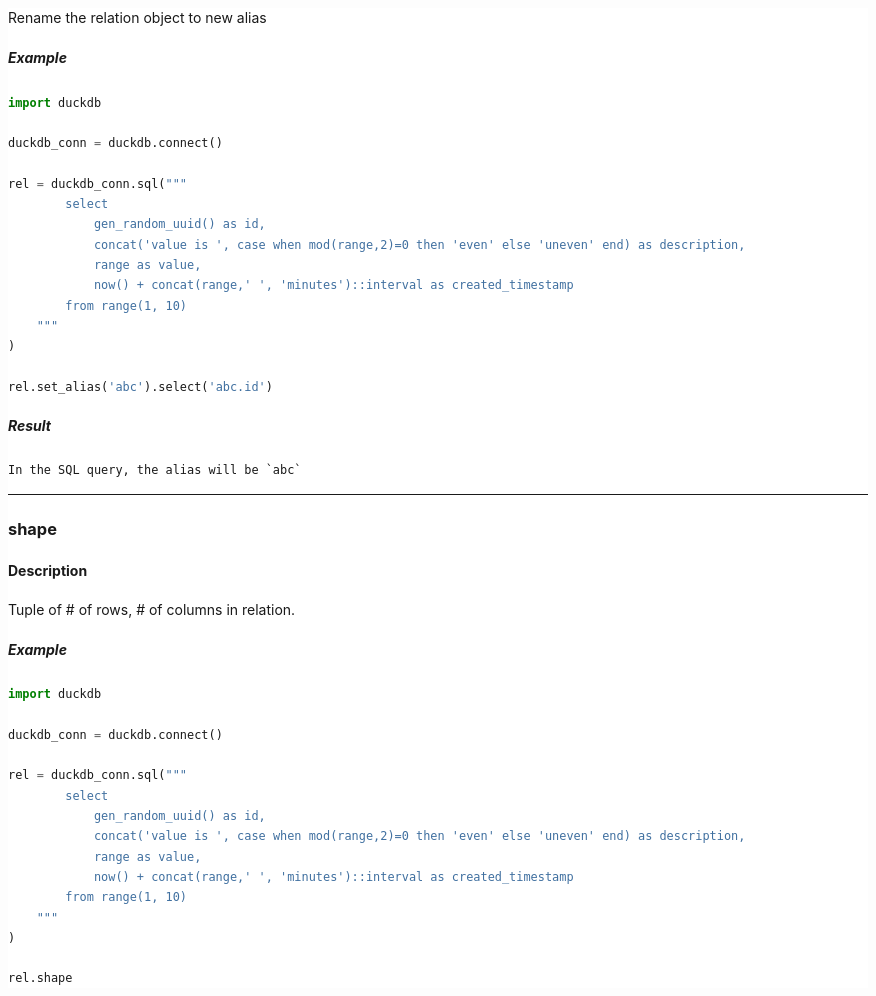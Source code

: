 Rename the relation object to new alias

##### Example

```python
import duckdb

duckdb_conn = duckdb.connect()

rel = duckdb_conn.sql("""
        select 
            gen_random_uuid() as id, 
            concat('value is ', case when mod(range,2)=0 then 'even' else 'uneven' end) as description,
            range as value, 
            now() + concat(range,' ', 'minutes')::interval as created_timestamp
        from range(1, 10)
    """
)

rel.set_alias('abc').select('abc.id')
```


##### Result

```text
In the SQL query, the alias will be `abc`
```

----

### shape

#### Description

Tuple of # of rows, # of columns in relation.

##### Example

```python
import duckdb

duckdb_conn = duckdb.connect()

rel = duckdb_conn.sql("""
        select 
            gen_random_uuid() as id, 
            concat('value is ', case when mod(range,2)=0 then 'even' else 'uneven' end) as description,
            range as value, 
            now() + concat(range,' ', 'minutes')::interval as created_timestamp
        from range(1, 10)
    """
)

rel.shape
```
